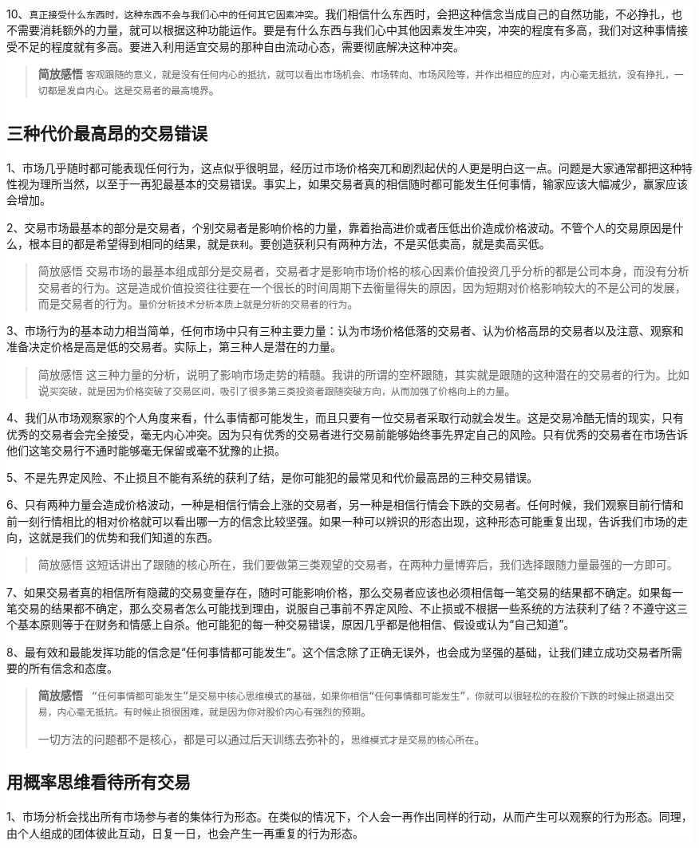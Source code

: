  

10、`真正接受什么东西时，这种东西不会与我们心中的任何其它因素冲突`。我们相信什么东西时，会把这种信念当成自己的自然功能，不必挣扎，也不需要消耗额外的力量，就可以根据这种功能运作。要是有什么东西与我们心中其他因素发生冲突，冲突的程度有多高，我们对这种事情接受不足的程度就有多高。要进入利用适宜交易的那种自由流动心态，需要彻底解决这种冲突。

> **简放感悟**    `客观跟随的意义，就是没有任何内心的抵抗，就可以看出市场机会、市场转向、市场风险等，并作出相应的应对，内心毫无抵抗，没有挣扎，一切都是发自内心。这是交易者的最高境界`。



## 三种代价最高昂的交易错误

1、市场几乎随时都可能表现任何行为，这点似乎很明显，经历过市场价格突兀和剧烈起伏的人更是明白这一点。问题是大家通常都把这种特性视为理所当然，以至于一再犯最基本的交易错误。事实上，如果交易者真的相信随时都可能发生任何事情，输家应该大幅减少，赢家应该会增加。

 

2、交易市场最基本的部分是交易者，个别交易者是影响价格的力量，靠着抬高进价或者压低出价造成价格波动。不管个人的交易原因是什么，根本目的都是希望得到相同的结果，就是`获利`。要创造获利只有两种方法，不是买低卖高，就是卖高买低。

> 简放感悟     交易市场的最基本组成部分是交易者，交易者才是影响市场价格的核心因素价值投资几乎分析的都是公司本身，而没有分析交易者的行为。这是造成价值投资往往要在一个很长的时间周期下去衡量得失的原因，因为短期对价格影响较大的不是公司的发展，而是交易者的行为。`量价分析技术分析本质上就是分析的交易者的行为`。

 

3、市场行为的基本动力相当简单，任何市场中只有三种主要力量：认为市场价格低落的交易者、认为价格高昂的交易者以及注意、观察和准备决定价格是高是低的交易者。实际上，第三种人是潜在的力量。

> 简放感悟     这三种力量的分析，说明了影响市场走势的精髓。我讲的所谓的空杯跟随，其实就是跟随的这种潜在的交易者的行为。比如说`买突破，就是因为价格突破了交易区间，吸引了很多第三类投资者跟随突破方向，从而加强了价格向上的力量`。

 

4、我们从市场观察家的个人角度来看，什么事情都可能发生，而且只要有一位交易者采取行动就会发生。这是交易冷酷无情的现实，只有优秀的交易者会完全接受，毫无内心冲突。因为只有优秀的交易者进行交易前能够始终事先界定自己的风险。只有优秀的交易者在市场告诉他们这笔交易行不通时能够毫无保留或毫不犹豫的止损。

 

5、不是先界定风险、不止损且不能有系统的获利了结，是你可能犯的最常见和代价最高昂的三种交易错误。

 

6、只有两种力量会造成价格波动，一种是相信行情会上涨的交易者，另一种是相信行情会下跌的交易者。任何时候，我们观察目前行情和前一刻行情相比的相对价格就可以看出哪一方的信念比较坚强。如果一种可以辨识的形态出现，这种形态可能重复出现，告诉我们市场的走向，这就是我们的优势和我们知道的东西。

> 简放感悟     这短话讲出了跟随的核心所在，我们要做第三类观望的交易者，在两种力量博弈后，我们选择跟随力量最强的一方即可。

 

7、如果交易者真的相信所有隐藏的交易变量存在，随时可能影响价格，那么交易者应该也必须相信每一笔交易的结果都不确定。如果每一笔交易的结果都不确定，那么交易者怎么可能找到理由，说服自己事前不界定风险、不止损或不根据一些系统的方法获利了结？不遵守这三个基本原则等于在财务和情感上自杀。他可能犯的每一种交易错误，原因几乎都是他相信、假设或认为“自己知道”。

 

8、最有效和最能发挥功能的信念是“任何事情都可能发生”。这个信念除了正确无误外，也会成为坚强的基础，让我们建立成功交易者所需要的所有信念和态度。

> **简放感悟**    ` “任何事情都可能发生”是交易中核心思维模式的基础，如果你相信“任何事情都可能发生”，你就可以很轻松的在股价下跌的时候止损退出交易，内心毫无抵抗。有时候止损很困难，就是因为你对股价内心有强烈的预期`。
>
> 一切方法的问题都不是核心，都是可以通过后天训练去弥补的，`思维模式才是交易的核心所在`。



## 用概率思维看待所有交易

1、市场分析会找出所有市场参与者的集体行为形态。在类似的情况下，个人会一再作出同样的行动，从而产生可以观察的行为形态。同理，由个人组成的团体彼此互动，日复一日，也会产生一再重复的行为形态。

 